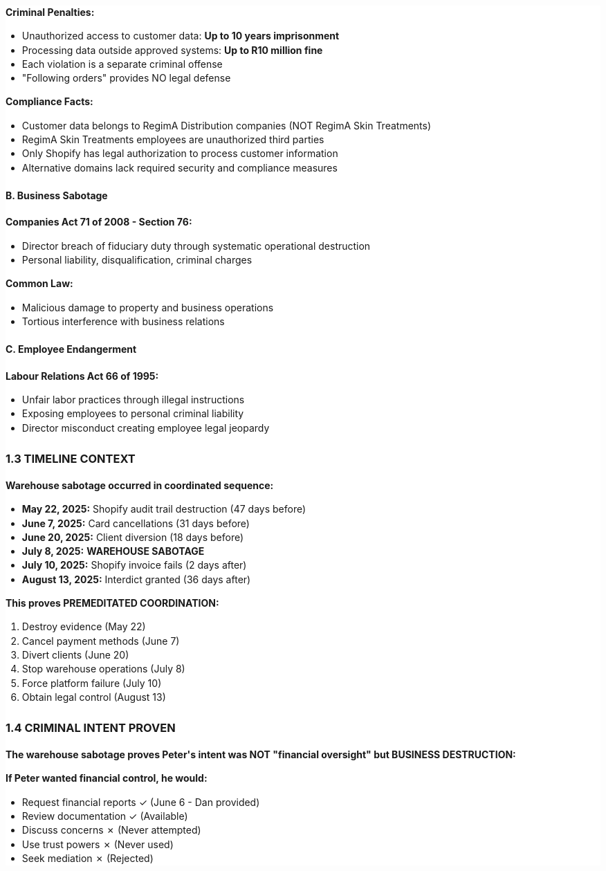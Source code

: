 **Criminal Penalties:**
- Unauthorized access to customer data: **Up to 10 years imprisonment**
- Processing data outside approved systems: **Up to R10 million fine**
- Each violation is a separate criminal offense
- "Following orders" provides NO legal defense

**Compliance Facts:**
- Customer data belongs to RegimA Distribution companies (NOT RegimA Skin Treatments)
- RegimA Skin Treatments employees are unauthorized third parties
- Only Shopify has legal authorization to process customer information
- Alternative domains lack required security and compliance measures

#### B. Business Sabotage

**Companies Act 71 of 2008 - Section 76:**
- Director breach of fiduciary duty through systematic operational destruction
- Personal liability, disqualification, criminal charges

**Common Law:**
- Malicious damage to property and business operations
- Tortious interference with business relations

#### C. Employee Endangerment

**Labour Relations Act 66 of 1995:**
- Unfair labor practices through illegal instructions
- Exposing employees to personal criminal liability
- Director misconduct creating employee legal jeopardy

### 1.3 TIMELINE CONTEXT

**Warehouse sabotage occurred in coordinated sequence:**

- **May 22, 2025:** Shopify audit trail destruction (47 days before)
- **June 7, 2025:** Card cancellations (31 days before)
- **June 20, 2025:** Client diversion (18 days before)
- **July 8, 2025:** **WAREHOUSE SABOTAGE**
- **July 10, 2025:** Shopify invoice fails (2 days after)
- **August 13, 2025:** Interdict granted (36 days after)

**This proves PREMEDITATED COORDINATION:**
1. Destroy evidence (May 22)
2. Cancel payment methods (June 7)
3. Divert clients (June 20)
4. Stop warehouse operations (July 8)
5. Force platform failure (July 10)
6. Obtain legal control (August 13)

### 1.4 CRIMINAL INTENT PROVEN

**The warehouse sabotage proves Peter's intent was NOT "financial oversight" but BUSINESS DESTRUCTION:**

**If Peter wanted financial control, he would:**
- Request financial reports ✓ (June 6 - Dan provided)
- Review documentation ✓ (Available)
- Discuss concerns ✗ (Never attempted)
- Use trust powers ✗ (Never used)
- Seek mediation ✗ (Rejected)
